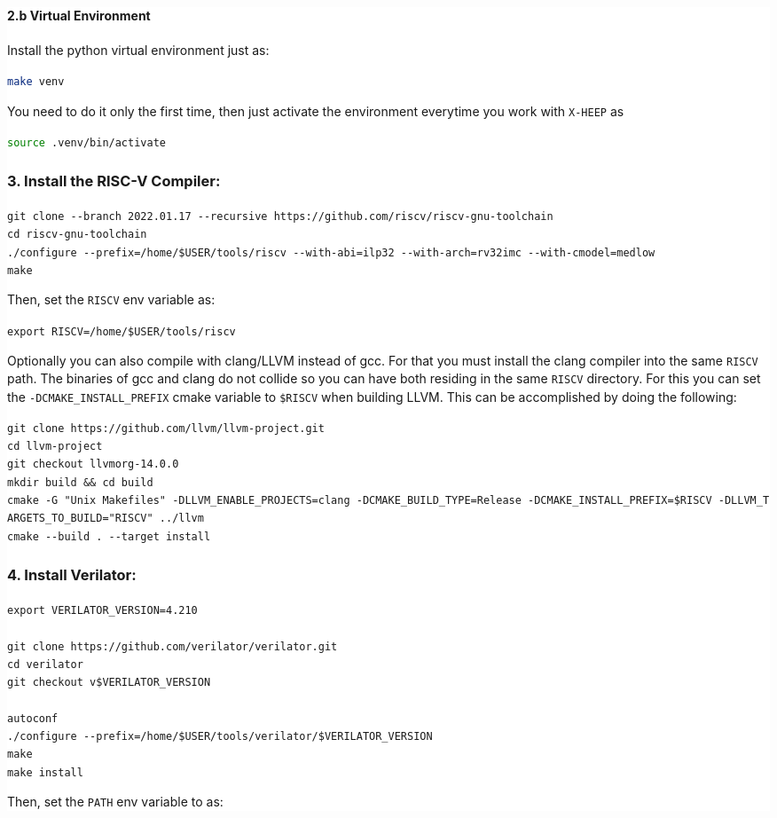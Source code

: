 #### 2.b Virtual Environment

Install the python virtual environment just as:

```bash
make venv
```

You need to do it only the first time, then just activate the environment everytime you work with `X-HEEP` as

```bash
source .venv/bin/activate
```

### 3. Install the RISC-V Compiler:

```
git clone --branch 2022.01.17 --recursive https://github.com/riscv/riscv-gnu-toolchain
cd riscv-gnu-toolchain
./configure --prefix=/home/$USER/tools/riscv --with-abi=ilp32 --with-arch=rv32imc --with-cmodel=medlow
make
```

Then, set the `RISCV` env variable as:

```
export RISCV=/home/$USER/tools/riscv
```

Optionally you can also compile with clang/LLVM instead of gcc. For that you must install the clang compiler into the same `RISCV` path. The binaries of gcc and clang do not collide so you can have both residing in the same `RISCV` directory. For this you can set the `-DCMAKE_INSTALL_PREFIX` cmake variable to `$RISCV` when building LLVM. This can be accomplished by doing the following:

```
git clone https://github.com/llvm/llvm-project.git
cd llvm-project
git checkout llvmorg-14.0.0
mkdir build && cd build
cmake -G "Unix Makefiles" -DLLVM_ENABLE_PROJECTS=clang -DCMAKE_BUILD_TYPE=Release -DCMAKE_INSTALL_PREFIX=$RISCV -DLLVM_TARGETS_TO_BUILD="RISCV" ../llvm
cmake --build . --target install
```

### 4. Install Verilator:

```
export VERILATOR_VERSION=4.210

git clone https://github.com/verilator/verilator.git
cd verilator
git checkout v$VERILATOR_VERSION

autoconf
./configure --prefix=/home/$USER/tools/verilator/$VERILATOR_VERSION
make
make install
```
Then, set the `PATH` env variable to as:
